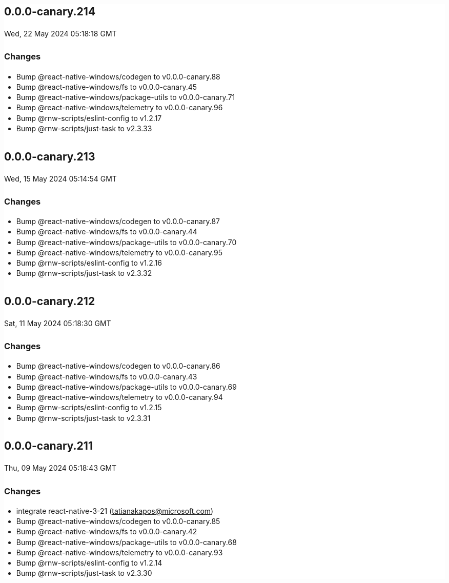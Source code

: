 ## 0.0.0-canary.214

Wed, 22 May 2024 05:18:18 GMT

### Changes

- Bump @react-native-windows/codegen to v0.0.0-canary.88
- Bump @react-native-windows/fs to v0.0.0-canary.45
- Bump @react-native-windows/package-utils to v0.0.0-canary.71
- Bump @react-native-windows/telemetry to v0.0.0-canary.96
- Bump @rnw-scripts/eslint-config to v1.2.17
- Bump @rnw-scripts/just-task to v2.3.33

## 0.0.0-canary.213

Wed, 15 May 2024 05:14:54 GMT

### Changes

- Bump @react-native-windows/codegen to v0.0.0-canary.87
- Bump @react-native-windows/fs to v0.0.0-canary.44
- Bump @react-native-windows/package-utils to v0.0.0-canary.70
- Bump @react-native-windows/telemetry to v0.0.0-canary.95
- Bump @rnw-scripts/eslint-config to v1.2.16
- Bump @rnw-scripts/just-task to v2.3.32

## 0.0.0-canary.212

Sat, 11 May 2024 05:18:30 GMT

### Changes

- Bump @react-native-windows/codegen to v0.0.0-canary.86
- Bump @react-native-windows/fs to v0.0.0-canary.43
- Bump @react-native-windows/package-utils to v0.0.0-canary.69
- Bump @react-native-windows/telemetry to v0.0.0-canary.94
- Bump @rnw-scripts/eslint-config to v1.2.15
- Bump @rnw-scripts/just-task to v2.3.31

## 0.0.0-canary.211

Thu, 09 May 2024 05:18:43 GMT

### Changes

- integrate react-native-3-21 (tatianakapos@microsoft.com)
- Bump @react-native-windows/codegen to v0.0.0-canary.85
- Bump @react-native-windows/fs to v0.0.0-canary.42
- Bump @react-native-windows/package-utils to v0.0.0-canary.68
- Bump @react-native-windows/telemetry to v0.0.0-canary.93
- Bump @rnw-scripts/eslint-config to v1.2.14
- Bump @rnw-scripts/just-task to v2.3.30
